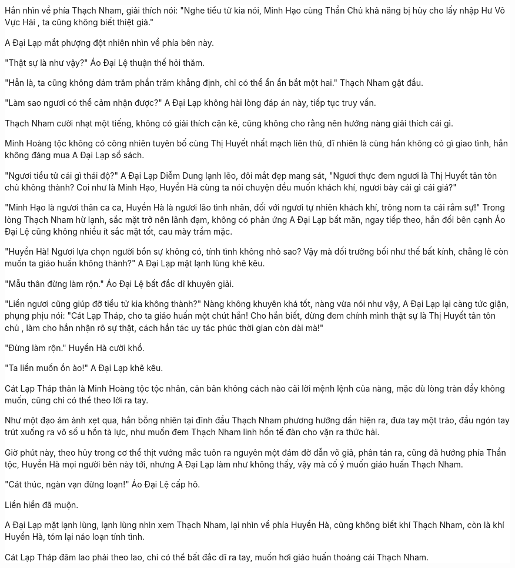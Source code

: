 Hắn nhìn về phía Thạch Nham, giải thích nói: "Nghe tiểu tử kia nói, Minh Hạo cùng Thần Chủ khả năng bị hủy cho lấy nhập Hư Vô Vực Hải , ta cũng không biết thiệt giả."

A Đại Lạp mắt phượng đột nhiên nhìn về phía bên này.

"Thật sự là như vậy?" Áo Đại Lệ thuận thế hỏi thăm.

"Hẳn là, ta cũng không dám trăm phần trăm khẳng định, chỉ có thể ẩn ẩn bắt một hai." Thạch Nham gật đầu.

"Làm sao ngươi có thể cảm nhận được?" A Đại Lạp không hài lòng đáp án này, tiếp tục truy vấn.

Thạch Nham cười nhạt một tiếng, không có giải thích cặn kẽ, cũng không cho rằng nên hướng nàng giải thích cái gì.

Minh Hoàng tộc không có công nhiên tuyên bố cùng Thị Huyết nhất mạch liên thủ, dĩ nhiên là cùng hắn không có gì giao tình, hắn không đáng mua A Đại Lạp sổ sách.

"Ngươi tiểu tử cái gì thái độ?" A Đại Lạp Diễm Dung lạnh lẽo, đôi mắt đẹp mang sát, "Ngươi thực đem ngươi là Thị Huyết tân tôn chủ không thành? Coi như là Minh Hạo, Huyền Hà cùng ta nói chuyện đều muốn khách khí, ngươi bày cái gì cái giá?"

"Minh Hạo là ngươi thân ca ca, Huyền Hà là ngươi lão tình nhân, đối với ngươi tự nhiên khách khí, trông nom ta cái rắm sự!" Trong lòng Thạch Nham hừ lạnh, sắc mặt trở nên lãnh đạm, không có phản ứng A Đại Lạp bất mãn, ngay tiếp theo, hắn đối bên cạnh Áo Đại Lệ cũng không nhiều ít sắc mặt tốt, cau mày trầm mặc.

"Huyền Hà! Ngươi lựa chọn người bổn sự không có, tính tình không nhỏ sao? Vậy mà đối trưởng bối như thế bất kính, chẳng lẽ còn muốn ta giáo huấn không thành?" A Đại Lạp mặt lạnh lùng khẽ kêu.

"Mẫu thân đừng làm rộn." Áo Đại Lệ bất đắc dĩ khuyên giải.

"Liền ngươi cũng giúp đỡ tiểu tử kia không thành?" Nàng không khuyên khá tốt, nàng vừa nói như vậy, A Đại Lạp lại càng tức giận, phụng phịu nói: "Cát Lạp Tháp, cho ta giáo huấn một chút hắn! Cho hắn biết, đừng đem chính mình thật sự là Thị Huyết tân tôn chủ , làm cho hắn nhận rõ sự thật, cách hắn tác uy tác phúc thời gian còn dài mà!"

"Đừng làm rộn." Huyền Hà cười khổ.

"Ta liền muốn ồn ào!" A Đại Lạp khẽ kêu.

Cát Lạp Tháp thân là Minh Hoàng tộc tộc nhân, căn bản không cách nào cãi lời mệnh lệnh của nàng, mặc dù lòng tràn đầy không muốn, cũng chỉ có thể theo lời ra tay.

Như một đạo ám ảnh xẹt qua, hắn bỗng nhiên tại đỉnh đầu Thạch Nham phương hướng dần hiện ra, đưa tay một trảo, đầu ngón tay trút xuống ra vô số u hồn tà lực, như muốn đem Thạch Nham linh hồn tế đàn cho vặn ra thức hải.

Giờ phút này, theo hủy trong cơ thể thịt vướng mắc tuôn ra nguyên một đám đờ đẫn võ giả, phân tán ra, cũng đã hướng phía Thần tộc, Huyền Hà mọi người bên này tới, nhưng A Đại Lạp làm như không thấy, vậy mà cố ý muốn giáo huấn Thạch Nham.

"Cát thúc, ngàn vạn đừng loạn!" Áo Đại Lệ cấp hô.

Liền hiển đã muộn.

A Đại Lạp mặt lạnh lùng, lạnh lùng nhìn xem Thạch Nham, lại nhìn về phía Huyền Hà, cũng không biết khí Thạch Nham, còn là khí Huyền Hà, tóm lại náo loạn tính tình.

Cát Lạp Tháp đâm lao phải theo lao, chỉ có thể bất đắc dĩ ra tay, muốn hơi giáo huấn thoáng cái Thạch Nham.
